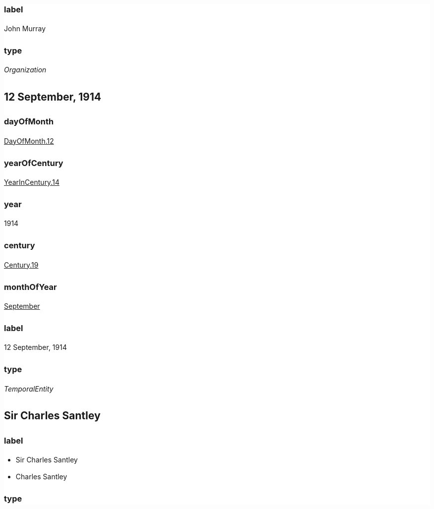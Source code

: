 ### label


John Murray

### type


*Organization*

## 12 September, 1914

### dayOfMonth


[DayOfMonth.12](#DayOfMonth.12)

### yearOfCentury


[YearInCentury.14](#YearInCentury.14)

### year


1914

### century


[Century.19](#Century.19)

### monthOfYear


[September](#September)

### label


12 September, 1914

### type


*TemporalEntity*

## Sir Charles Santley

### label

 - Sir Charles Santley

 - Charles Santley

### type
